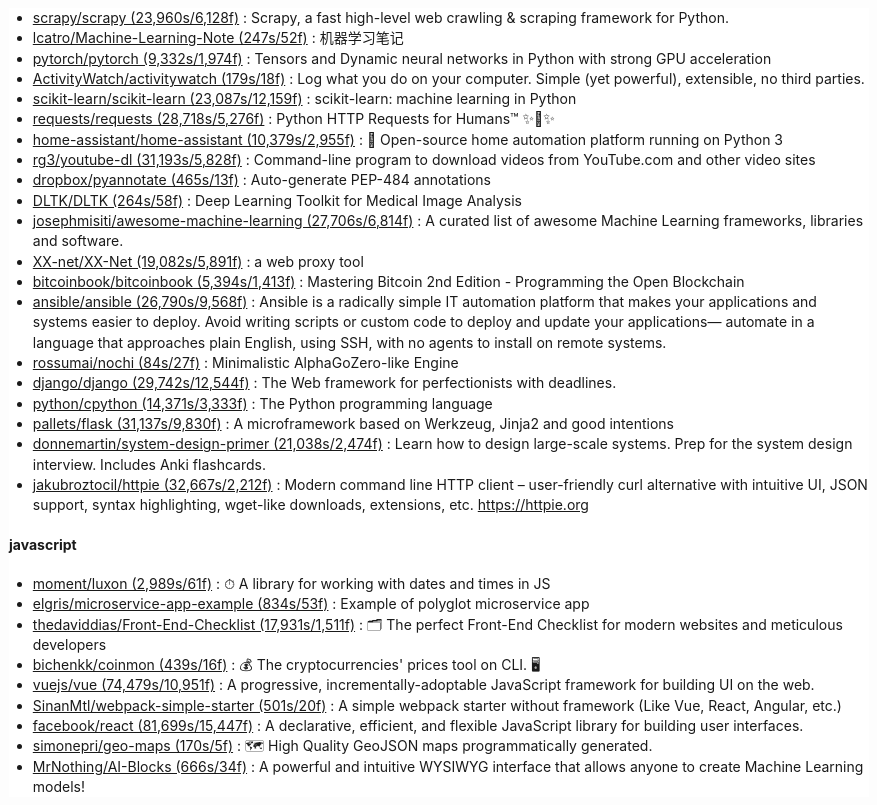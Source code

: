* [scrapy/scrapy (23,960s/6,128f)](https://github.com/scrapy/scrapy) : Scrapy, a fast high-level web crawling & scraping framework for Python.
* [lcatro/Machine-Learning-Note (247s/52f)](https://github.com/lcatro/Machine-Learning-Note) : 机器学习笔记
* [pytorch/pytorch (9,332s/1,974f)](https://github.com/pytorch/pytorch) : Tensors and Dynamic neural networks in Python with strong GPU acceleration
* [ActivityWatch/activitywatch (179s/18f)](https://github.com/ActivityWatch/activitywatch) : Log what you do on your computer. Simple (yet powerful), extensible, no third parties.
* [scikit-learn/scikit-learn (23,087s/12,159f)](https://github.com/scikit-learn/scikit-learn) : scikit-learn: machine learning in Python
* [requests/requests (28,718s/5,276f)](https://github.com/requests/requests) : Python HTTP Requests for Humans™ ✨🍰✨
* [home-assistant/home-assistant (10,379s/2,955f)](https://github.com/home-assistant/home-assistant) : 🏡 Open-source home automation platform running on Python 3
* [rg3/youtube-dl (31,193s/5,828f)](https://github.com/rg3/youtube-dl) : Command-line program to download videos from YouTube.com and other video sites
* [dropbox/pyannotate (465s/13f)](https://github.com/dropbox/pyannotate) : Auto-generate PEP-484 annotations
* [DLTK/DLTK (264s/58f)](https://github.com/DLTK/DLTK) : Deep Learning Toolkit for Medical Image Analysis
* [josephmisiti/awesome-machine-learning (27,706s/6,814f)](https://github.com/josephmisiti/awesome-machine-learning) : A curated list of awesome Machine Learning frameworks, libraries and software.
* [XX-net/XX-Net (19,082s/5,891f)](https://github.com/XX-net/XX-Net) : a web proxy tool
* [bitcoinbook/bitcoinbook (5,394s/1,413f)](https://github.com/bitcoinbook/bitcoinbook) : Mastering Bitcoin 2nd Edition - Programming the Open Blockchain
* [ansible/ansible (26,790s/9,568f)](https://github.com/ansible/ansible) : Ansible is a radically simple IT automation platform that makes your applications and systems easier to deploy. Avoid writing scripts or custom code to deploy and update your applications— automate in a language that approaches plain English, using SSH, with no agents to install on remote systems.
* [rossumai/nochi (84s/27f)](https://github.com/rossumai/nochi) : Minimalistic AlphaGoZero-like Engine
* [django/django (29,742s/12,544f)](https://github.com/django/django) : The Web framework for perfectionists with deadlines.
* [python/cpython (14,371s/3,333f)](https://github.com/python/cpython) : The Python programming language
* [pallets/flask (31,137s/9,830f)](https://github.com/pallets/flask) : A microframework based on Werkzeug, Jinja2 and good intentions
* [donnemartin/system-design-primer (21,038s/2,474f)](https://github.com/donnemartin/system-design-primer) : Learn how to design large-scale systems. Prep for the system design interview. Includes Anki flashcards.
* [jakubroztocil/httpie (32,667s/2,212f)](https://github.com/jakubroztocil/httpie) : Modern command line HTTP client – user-friendly curl alternative with intuitive UI, JSON support, syntax highlighting, wget-like downloads, extensions, etc. https://httpie.org

#### javascript
* [moment/luxon (2,989s/61f)](https://github.com/moment/luxon) : ⏱ A library for working with dates and times in JS
* [elgris/microservice-app-example (834s/53f)](https://github.com/elgris/microservice-app-example) : Example of polyglot microservice app
* [thedaviddias/Front-End-Checklist (17,931s/1,511f)](https://github.com/thedaviddias/Front-End-Checklist) : 🗂 The perfect Front-End Checklist for modern websites and meticulous developers
* [bichenkk/coinmon (439s/16f)](https://github.com/bichenkk/coinmon) : 💰 The cryptocurrencies' prices tool on CLI. 🖥
* [vuejs/vue (74,479s/10,951f)](https://github.com/vuejs/vue) : A progressive, incrementally-adoptable JavaScript framework for building UI on the web.
* [SinanMtl/webpack-simple-starter (501s/20f)](https://github.com/SinanMtl/webpack-simple-starter) : A simple webpack starter without framework (Like Vue, React, Angular, etc.)
* [facebook/react (81,699s/15,447f)](https://github.com/facebook/react) : A declarative, efficient, and flexible JavaScript library for building user interfaces.
* [simonepri/geo-maps (170s/5f)](https://github.com/simonepri/geo-maps) : 🗺 High Quality GeoJSON maps programmatically generated.
* [MrNothing/AI-Blocks (666s/34f)](https://github.com/MrNothing/AI-Blocks) : A powerful and intuitive WYSIWYG interface that allows anyone to create Machine Learning models!